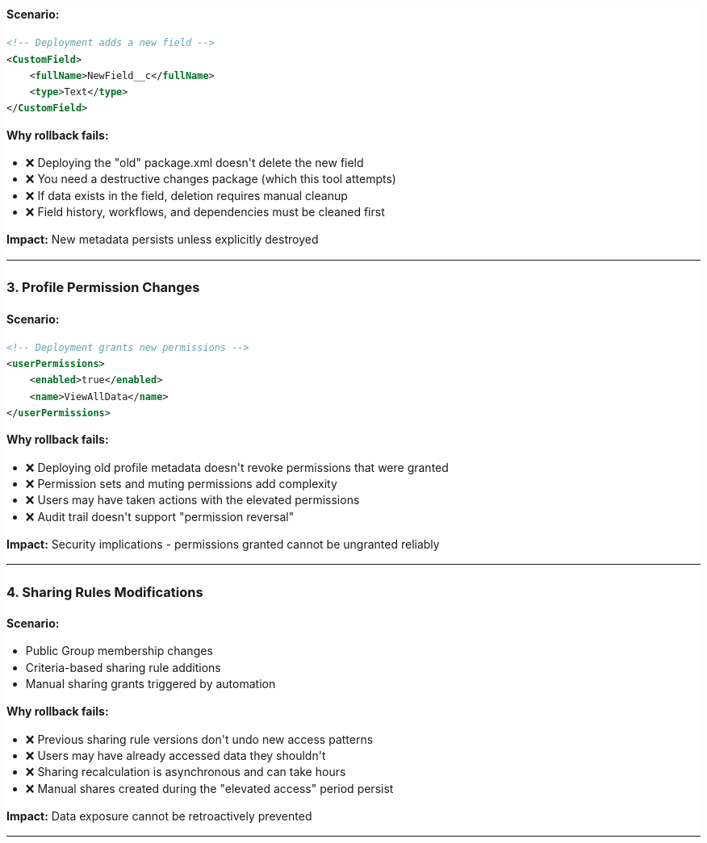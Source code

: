 **Scenario:**
```xml
<!-- Deployment adds a new field -->
<CustomField>
    <fullName>NewField__c</fullName>
    <type>Text</type>
</CustomField>
```

**Why rollback fails:**
- ❌ Deploying the "old" package.xml doesn't delete the new field
- ❌ You need a destructive changes package (which this tool attempts)
- ❌ If data exists in the field, deletion requires manual cleanup
- ❌ Field history, workflows, and dependencies must be cleaned first

**Impact:** New metadata persists unless explicitly destroyed

---

### 3. Profile Permission Changes

**Scenario:**
```xml
<!-- Deployment grants new permissions -->
<userPermissions>
    <enabled>true</enabled>
    <name>ViewAllData</name>
</userPermissions>
```

**Why rollback fails:**
- ❌ Deploying old profile metadata doesn't revoke permissions that were granted
- ❌ Permission sets and muting permissions add complexity
- ❌ Users may have taken actions with the elevated permissions
- ❌ Audit trail doesn't support "permission reversal"

**Impact:** Security implications - permissions granted cannot be ungranted reliably

---

### 4. Sharing Rules Modifications

**Scenario:**
- Public Group membership changes
- Criteria-based sharing rule additions
- Manual sharing grants triggered by automation

**Why rollback fails:**
- ❌ Previous sharing rule versions don't undo new access patterns
- ❌ Users may have already accessed data they shouldn't
- ❌ Sharing recalculation is asynchronous and can take hours
- ❌ Manual shares created during the "elevated access" period persist

**Impact:** Data exposure cannot be retroactively prevented

---

